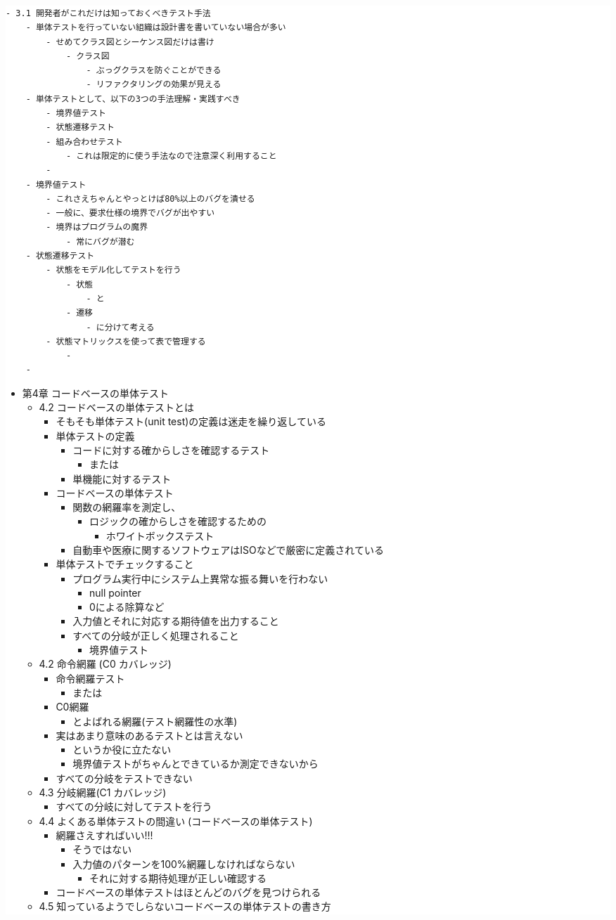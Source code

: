     - 3.1 開発者がこれだけは知っておくべきテスト手法
        - 単体テストを行っていない組織は設計書を書いていない場合が多い
            - せめてクラス図とシーケンス図だけは書け
                - クラス図
                    - ぶっグクラスを防ぐことができる
                    - リファクタリングの効果が見える
        - 単体テストとして、以下の3つの手法理解・実践すべき
            - 境界値テスト
            - 状態遷移テスト
            - 組み合わせテスト
                - これは限定的に使う手法なので注意深く利用すること
            - 
        - 境界値テスト
            - これさえちゃんとやっとけば80%以上のバグを潰せる
            - 一般に、要求仕様の境界でバグが出やすい
            - 境界はプログラムの魔界
                - 常にバグが潜む
        - 状態遷移テスト
            - 状態をモデル化してテストを行う
                - 状態
                    - と
                - 遷移
                    - に分けて考える
            - 状態マトリックスを使って表で管理する
                - 
        - 
    
- 第4章 コードベースの単体テスト
    - 4.2 コードベースの単体テストとは
        - そもそも単体テスト(unit test)の定義は迷走を繰り返している
        - 単体テストの定義
            - コードに対する確からしさを確認するテスト
                - または
            - 単機能に対するテスト
        - コードベースの単体テスト
            - 関数の網羅率を測定し、
                - ロジックの確からしさを確認するための
                    - ホワイトボックステスト
            - 自動車や医療に関するソフトウェアはISOなどで厳密に定義されている
        - 単体テストでチェックすること
            - プログラム実行中にシステム上異常な振る舞いを行わない
                - null pointer
                - 0による除算など
            - 入力値とそれに対応する期待値を出力すること
            - すべての分岐が正しく処理されること
                - 境界値テスト
    - 4.2 命令網羅 (C0 カバレッジ)
        - 命令網羅テスト
            - または
        - C0網羅
            - とよばれる網羅(テスト網羅性の水準)
        - 実はあまり意味のあるテストとは言えない
            - というか役に立たない
            - 境界値テストがちゃんとできているか測定できないから
        - すべての分岐をテストできない
    - 4.3 分岐網羅(C1 カバレッジ)
        - すべての分岐に対してテストを行う
    - 4.4 よくある単体テストの間違い (コードベースの単体テスト)
        - 網羅さえすればいい!!!
            - そうではない
            - 入力値のパターンを100%網羅しなければならない
                - それに対する期待処理が正しい確認する
        - コードベースの単体テストはほとんどのバグを見つけられる
    - 4.5 知っているようでしらないコードベースの単体テストの書き方